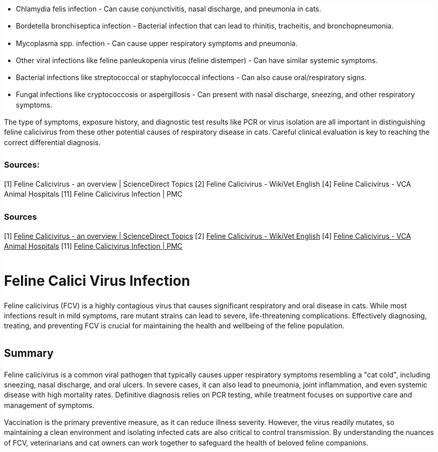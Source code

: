 - Chlamydia felis infection - Can cause conjunctivitis, nasal discharge, and pneumonia in cats.

- Bordetella bronchiseptica infection - Bacterial infection that can lead to rhinitis, tracheitis, and bronchopneumonia. 

- Mycoplasma spp. infection - Can cause upper respiratory symptoms and pneumonia.

- Other viral infections like feline panleukopenia virus (feline distemper) - Can have similar systemic symptoms.

- Bacterial infections like streptococcal or staphylococcal infections - Can also cause oral/respiratory signs.

- Fungal infections like cryptococcosis or aspergillosis - Can present with nasal discharge, sneezing, and other respiratory symptoms.

The type of symptoms, exposure history, and diagnostic test results like PCR or virus isolation are all important in distinguishing feline calicivirus from these other potential causes of respiratory disease in cats. Careful clinical evaluation is key to reaching the correct differential diagnosis.

### Sources:

[1] Feline Calicivirus - an overview | ScienceDirect Topics
[2] Feline Calicivirus - WikiVet English
[4] Feline Calicivirus - VCA Animal Hospitals
[11] Feline Calicivirus Infection | PMC

### Sources

[1] [Feline Calicivirus - an overview | ScienceDirect Topics](https://www.sciencedirect.com/topics/agricultural-and-biological-sciences/feline-calicivirus)
[2] [Feline Calicivirus - WikiVet English](https://en.wikivet.net/Feline_Calicivirus)
[4] [Feline Calicivirus - VCA Animal Hospitals](https://vcahospitals.com/know-your-pet/feline-calicivirus-infection)
[11] [Feline Calicivirus Infection | PMC](https://pmc.ncbi.nlm.nih.gov/articles/PMC9145992/)

# Feline Calici Virus Infection

Feline calicivirus (FCV) is a highly contagious virus that causes significant respiratory and oral disease in cats. While most infections result in mild symptoms, rare mutant strains can lead to severe, life-threatening complications. Effectively diagnosing, treating, and preventing FCV is crucial for maintaining the health and wellbeing of the feline population.

## Summary

Feline calicivirus is a common viral pathogen that typically causes upper respiratory symptoms resembling a "cat cold", including sneezing, nasal discharge, and oral ulcers. In severe cases, it can also lead to pneumonia, joint inflammation, and even systemic disease with high mortality rates. Definitive diagnosis relies on PCR testing, while treatment focuses on supportive care and management of symptoms. 

Vaccination is the primary preventive measure, as it can reduce illness severity. However, the virus readily mutates, so maintaining a clean environment and isolating infected cats are also critical to control transmission. By understanding the nuances of FCV, veterinarians and cat owners can work together to safeguard the health of beloved feline companions.